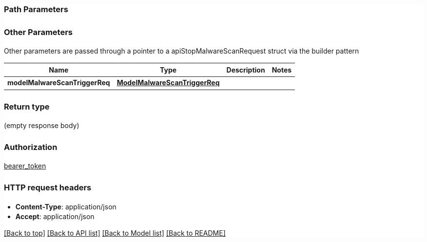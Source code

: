 ### Path Parameters



### Other Parameters

Other parameters are passed through a pointer to a apiStopMalwareScanRequest struct via the builder pattern


Name | Type | Description  | Notes
------------- | ------------- | ------------- | -------------
 **modelMalwareScanTriggerReq** | [**ModelMalwareScanTriggerReq**](ModelMalwareScanTriggerReq.md) |  | 

### Return type

 (empty response body)

### Authorization

[bearer_token](../README.md#bearer_token)

### HTTP request headers

- **Content-Type**: application/json
- **Accept**: application/json

[[Back to top]](#) [[Back to API list]](../README.md#documentation-for-api-endpoints)
[[Back to Model list]](../README.md#documentation-for-models)
[[Back to README]](../README.md)

